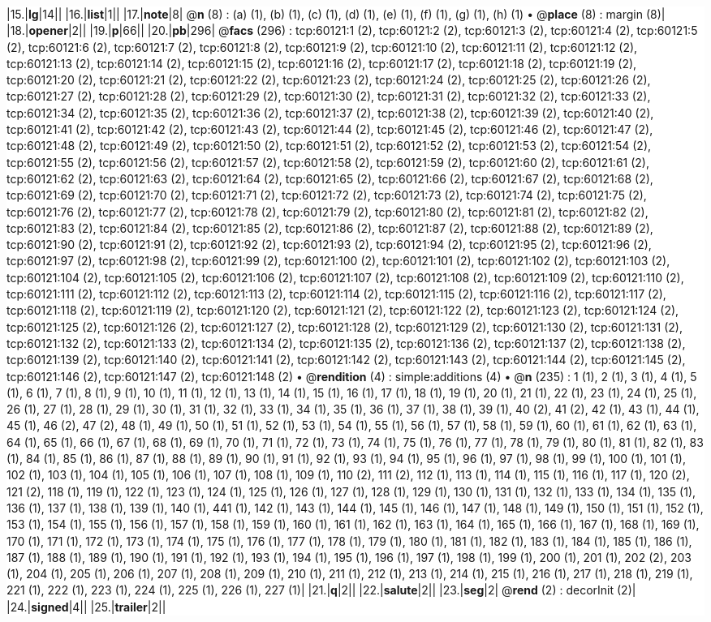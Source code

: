 |15.|__lg__|14||
|16.|__list__|1||
|17.|__note__|8| @__n__ (8) : (a) (1), (b) (1), (c) (1), (d) (1), (e) (1), (f) (1), (g) (1), (h) (1)  •  @__place__ (8) : margin (8)|
|18.|__opener__|2||
|19.|__p__|66||
|20.|__pb__|296| @__facs__ (296) : tcp:60121:1 (2), tcp:60121:2 (2), tcp:60121:3 (2), tcp:60121:4 (2), tcp:60121:5 (2), tcp:60121:6 (2), tcp:60121:7 (2), tcp:60121:8 (2), tcp:60121:9 (2), tcp:60121:10 (2), tcp:60121:11 (2), tcp:60121:12 (2), tcp:60121:13 (2), tcp:60121:14 (2), tcp:60121:15 (2), tcp:60121:16 (2), tcp:60121:17 (2), tcp:60121:18 (2), tcp:60121:19 (2), tcp:60121:20 (2), tcp:60121:21 (2), tcp:60121:22 (2), tcp:60121:23 (2), tcp:60121:24 (2), tcp:60121:25 (2), tcp:60121:26 (2), tcp:60121:27 (2), tcp:60121:28 (2), tcp:60121:29 (2), tcp:60121:30 (2), tcp:60121:31 (2), tcp:60121:32 (2), tcp:60121:33 (2), tcp:60121:34 (2), tcp:60121:35 (2), tcp:60121:36 (2), tcp:60121:37 (2), tcp:60121:38 (2), tcp:60121:39 (2), tcp:60121:40 (2), tcp:60121:41 (2), tcp:60121:42 (2), tcp:60121:43 (2), tcp:60121:44 (2), tcp:60121:45 (2), tcp:60121:46 (2), tcp:60121:47 (2), tcp:60121:48 (2), tcp:60121:49 (2), tcp:60121:50 (2), tcp:60121:51 (2), tcp:60121:52 (2), tcp:60121:53 (2), tcp:60121:54 (2), tcp:60121:55 (2), tcp:60121:56 (2), tcp:60121:57 (2), tcp:60121:58 (2), tcp:60121:59 (2), tcp:60121:60 (2), tcp:60121:61 (2), tcp:60121:62 (2), tcp:60121:63 (2), tcp:60121:64 (2), tcp:60121:65 (2), tcp:60121:66 (2), tcp:60121:67 (2), tcp:60121:68 (2), tcp:60121:69 (2), tcp:60121:70 (2), tcp:60121:71 (2), tcp:60121:72 (2), tcp:60121:73 (2), tcp:60121:74 (2), tcp:60121:75 (2), tcp:60121:76 (2), tcp:60121:77 (2), tcp:60121:78 (2), tcp:60121:79 (2), tcp:60121:80 (2), tcp:60121:81 (2), tcp:60121:82 (2), tcp:60121:83 (2), tcp:60121:84 (2), tcp:60121:85 (2), tcp:60121:86 (2), tcp:60121:87 (2), tcp:60121:88 (2), tcp:60121:89 (2), tcp:60121:90 (2), tcp:60121:91 (2), tcp:60121:92 (2), tcp:60121:93 (2), tcp:60121:94 (2), tcp:60121:95 (2), tcp:60121:96 (2), tcp:60121:97 (2), tcp:60121:98 (2), tcp:60121:99 (2), tcp:60121:100 (2), tcp:60121:101 (2), tcp:60121:102 (2), tcp:60121:103 (2), tcp:60121:104 (2), tcp:60121:105 (2), tcp:60121:106 (2), tcp:60121:107 (2), tcp:60121:108 (2), tcp:60121:109 (2), tcp:60121:110 (2), tcp:60121:111 (2), tcp:60121:112 (2), tcp:60121:113 (2), tcp:60121:114 (2), tcp:60121:115 (2), tcp:60121:116 (2), tcp:60121:117 (2), tcp:60121:118 (2), tcp:60121:119 (2), tcp:60121:120 (2), tcp:60121:121 (2), tcp:60121:122 (2), tcp:60121:123 (2), tcp:60121:124 (2), tcp:60121:125 (2), tcp:60121:126 (2), tcp:60121:127 (2), tcp:60121:128 (2), tcp:60121:129 (2), tcp:60121:130 (2), tcp:60121:131 (2), tcp:60121:132 (2), tcp:60121:133 (2), tcp:60121:134 (2), tcp:60121:135 (2), tcp:60121:136 (2), tcp:60121:137 (2), tcp:60121:138 (2), tcp:60121:139 (2), tcp:60121:140 (2), tcp:60121:141 (2), tcp:60121:142 (2), tcp:60121:143 (2), tcp:60121:144 (2), tcp:60121:145 (2), tcp:60121:146 (2), tcp:60121:147 (2), tcp:60121:148 (2)  •  @__rendition__ (4) : simple:additions (4)  •  @__n__ (235) : 1 (1), 2 (1), 3 (1), 4 (1), 5 (1), 6 (1), 7 (1), 8 (1), 9 (1), 10 (1), 11 (1), 12 (1), 13 (1), 14 (1), 15 (1), 16 (1), 17 (1), 18 (1), 19 (1), 20 (1), 21 (1), 22 (1), 23 (1), 24 (1), 25 (1), 26 (1), 27 (1), 28 (1), 29 (1), 30 (1), 31 (1), 32 (1), 33 (1), 34 (1), 35 (1), 36 (1), 37 (1), 38 (1), 39 (1), 40 (2), 41 (2), 42 (1), 43 (1), 44 (1), 45 (1), 46 (2), 47 (2), 48 (1), 49 (1), 50 (1), 51 (1), 52 (1), 53 (1), 54 (1), 55 (1), 56 (1), 57 (1), 58 (1), 59 (1), 60 (1), 61 (1), 62 (1), 63 (1), 64 (1), 65 (1), 66 (1), 67 (1), 68 (1), 69 (1), 70 (1), 71 (1), 72 (1), 73 (1), 74 (1), 75 (1), 76 (1), 77 (1), 78 (1), 79 (1), 80 (1), 81 (1), 82 (1), 83 (1), 84 (1), 85 (1), 86 (1), 87 (1), 88 (1), 89 (1), 90 (1), 91 (1), 92 (1), 93 (1), 94 (1), 95 (1), 96 (1), 97 (1), 98 (1), 99 (1), 100 (1), 101 (1), 102 (1), 103 (1), 104 (1), 105 (1), 106 (1), 107 (1), 108 (1), 109 (1), 110 (2), 111 (2), 112 (1), 113 (1), 114 (1), 115 (1), 116 (1), 117 (1), 120 (2), 121 (2), 118 (1), 119 (1), 122 (1), 123 (1), 124 (1), 125 (1), 126 (1), 127 (1), 128 (1), 129 (1), 130 (1), 131 (1), 132 (1), 133 (1), 134 (1), 135 (1), 136 (1), 137 (1), 138 (1), 139 (1), 140 (1), 441 (1), 142 (1), 143 (1), 144 (1), 145 (1), 146 (1), 147 (1), 148 (1), 149 (1), 150 (1), 151 (1), 152 (1), 153 (1), 154 (1), 155 (1), 156 (1), 157 (1), 158 (1), 159 (1), 160 (1), 161 (1), 162 (1), 163 (1), 164 (1), 165 (1), 166 (1), 167 (1), 168 (1), 169 (1), 170 (1), 171 (1), 172 (1), 173 (1), 174 (1), 175 (1), 176 (1), 177 (1), 178 (1), 179 (1), 180 (1), 181 (1), 182 (1), 183 (1), 184 (1), 185 (1), 186 (1), 187 (1), 188 (1), 189 (1), 190 (1), 191 (1), 192 (1), 193 (1), 194 (1), 195 (1), 196 (1), 197 (1), 198 (1), 199 (1), 200 (1), 201 (1), 202 (2), 203 (1), 204 (1), 205 (1), 206 (1), 207 (1), 208 (1), 209 (1), 210 (1), 211 (1), 212 (1), 213 (1), 214 (1), 215 (1), 216 (1), 217 (1), 218 (1), 219 (1), 221 (1), 222 (1), 223 (1), 224 (1), 225 (1), 226 (1), 227 (1)|
|21.|__q__|2||
|22.|__salute__|2||
|23.|__seg__|2| @__rend__ (2) : decorInit (2)|
|24.|__signed__|4||
|25.|__trailer__|2||
